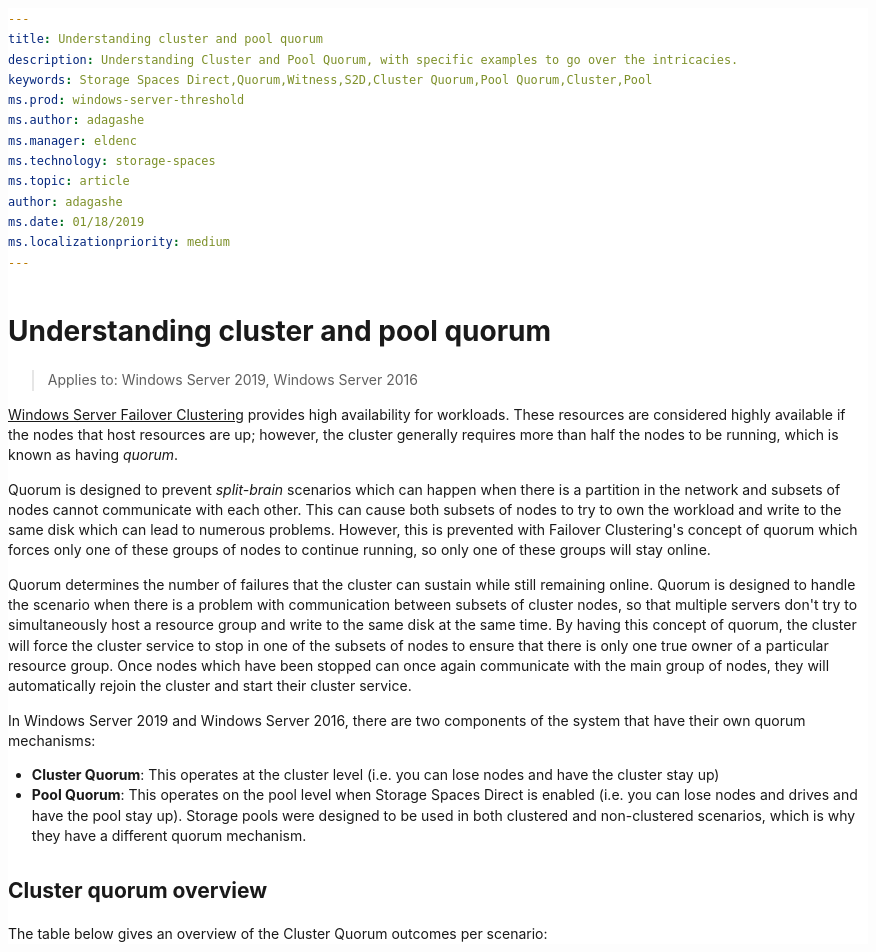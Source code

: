 ```yaml
---
title: Understanding cluster and pool quorum
description: Understanding Cluster and Pool Quorum, with specific examples to go over the intricacies.
keywords: Storage Spaces Direct,Quorum,Witness,S2D,Cluster Quorum,Pool Quorum,Cluster,Pool
ms.prod: windows-server-threshold
ms.author: adagashe
ms.manager: eldenc
ms.technology: storage-spaces
ms.topic: article
author: adagashe
ms.date: 01/18/2019
ms.localizationpriority: medium
---
```

# Understanding cluster and pool quorum

>Applies to: Windows Server 2019, Windows Server 2016

[Windows Server Failover Clustering](../../failover-clustering/failover-clustering-overview.md) provides high availability for workloads. These resources are considered highly available if the nodes that host resources are up; however, the cluster generally requires more than half the nodes to be running, which is known as having *quorum*.

Quorum is designed to prevent *split-brain* scenarios which can happen when there is a partition in the network and subsets of nodes cannot communicate with each other. This can cause both subsets of nodes to try to own the workload and write to the same disk which can lead to numerous problems. However, this is prevented with Failover Clustering's concept of quorum which forces only one of these groups of nodes to continue running, so only one of these groups will stay online.

Quorum determines the number of failures that the cluster can sustain while still remaining online. Quorum is designed to handle the scenario when there is a problem with communication between subsets of cluster nodes, so that multiple servers don't try to simultaneously host a resource group and write to the same disk at the same time. By having this concept of quorum, the cluster will force the cluster service to stop in one of the subsets of nodes to ensure that there is only one true owner of a particular resource group. Once nodes which have been stopped can once again communicate with the main group of nodes, they will automatically rejoin the cluster and start their cluster service.

In Windows Server 2019 and Windows Server 2016, there are two components of the system that have their own quorum mechanisms:

- **Cluster Quorum**: This operates at the cluster level (i.e. you can lose nodes and have the cluster stay up)
- **Pool Quorum**: This operates on the pool level when Storage Spaces Direct is enabled (i.e. you can lose nodes and drives and have the pool stay up). Storage pools were designed to be used in both clustered and non-clustered scenarios, which is why they have a different quorum mechanism.

## Cluster quorum overview

The table below gives an overview of the Cluster Quorum outcomes per scenario:
